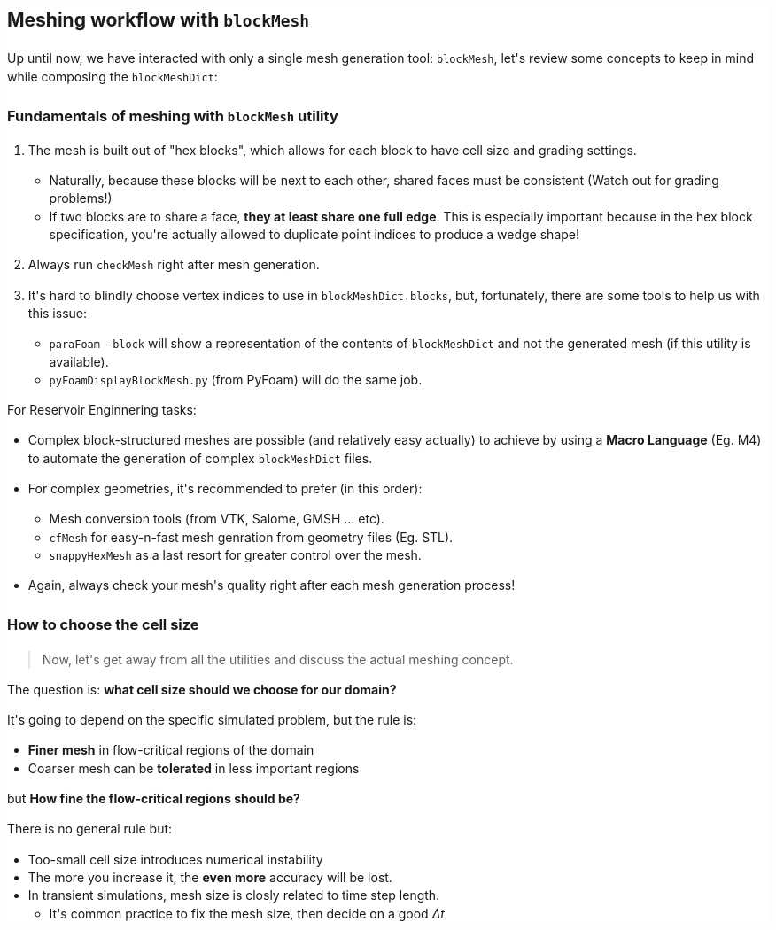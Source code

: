 ## Meshing workflow with `blockMesh`

Up until now, we have interacted with only a single mesh generation tool:
`blockMesh`, let's review some concepts to keep in mind while composing the
`blockMeshDict`:

### Fundamentals of meshing with `blockMesh` utility

1. The mesh is built out of "hex blocks", which allows for each block to have 
   cell size and grading settings.
   - Naturally, because these blocks will be next to each other, shared faces
   must be consistent (Watch out for grading problems!)
   - If two blocks are to share a face, __they at least share one full edge__.
   This is especially important because in the hex block specification, you're
   actually allowed to duplicate point indices to produce a wedge shape!

2. Always run `checkMesh` right after mesh generation.

3. It's hard to blindly choose vertex indices to use in `blockMeshDict.blocks`,
   but, fortunately, there are some tools to help us with this issue:
   - `paraFoam -block` will show a representation of the contents of
     `blockMeshDict` and not the generated mesh (if this utility is available).
   - `pyFoamDisplayBlockMesh.py` (from PyFoam) will do the same job.

For Reservoir Enginnering tasks:

- Complex block-structured meshes are possible (and relatively easy actually)
  to achieve by using a __Macro Language__ (Eg. M4) to automate the generation
  of complex `blockMeshDict` files.

- For complex geometries, it's recommended to prefer (in this order):
  - Mesh conversion tools (from VTK, Salome, GMSH ... etc).
  - `cfMesh` for easy-n-fast mesh genration from geometry files (Eg. STL).
  - `snappyHexMesh` as a last resort for greater control over the mesh.

- Again, always check your mesh's quality right after each mesh generation
  process!

### How to choose the cell size

> Now, let's get away from all the utilities and discuss the actual meshing
> concept.

The question is: __what cell size should we choose for our domain?__

It's going to depend on the specific simulated problem, but the rule is:

- __Finer mesh__ in flow-critical regions of the domain
- Coarser mesh can be __tolerated__ in less important regions

but __How fine the flow-critical regions should be?__

There is no general rule but:

- Too-small cell size introduces numerical instability
- The more you increase it, the __even more__ accuracy will be lost.
- In transient simulations, mesh size is closly related to time step length.
  - It's common practice to fix the mesh size, then decide on a good 
    $\Delta t$

